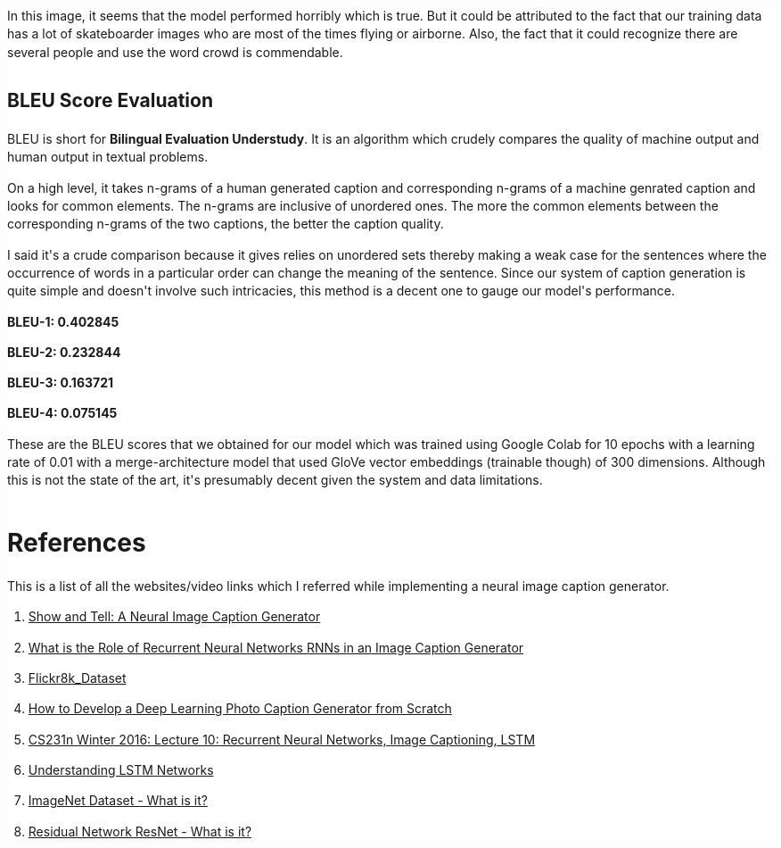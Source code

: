 In this image, it seems that the model performed horribly which is true. But it could be attributed to the fact that our training data has a lot of skateboarder images who are most of the times flying or airborne. Also, the fact that it could recognize there are several people and use the word crowd is commendable.

## BLEU Score Evaluation

BLEU is short for **Bilingual Evaluation Understudy**. It is an algorithm which crudely compares the quality of machine output and human output in textual problems.

On a high level, it takes n-grams of a human generated caption and corresponding n-grams of a machine genrated caption and looks for common elements. The n-grams are inclusive of unordered ones. The more the common elements between the corresponding n-grams of the two captions, the better the caption quality. 

I said it's a crude comparison because it gives relies on unordered sets thereby making a weak case for the sentences where the occurrence of words in a particular order can change the meaning of the sentence. Since our system of caption generation is quite simple and doesn't involve such intricacies, this method is a decent one to gauge our model's performance.

**BLEU-1: 0.402845** 

**BLEU-2: 0.232844** 

**BLEU-3: 0.163721** 

**BLEU-4: 0.075145**

These are the BLEU scores that we obtained for our model which was trained using Google Colab for 10 epochs with a learning rate of 0.01 with a merge-architecture model that used GloVe vector embeddings (trainable though) of 300 dimensions. Although this is not the state of the art, it's presumably decent given the system and data limitations.

# References

This is a list of all the websites/video links which I referred while implementing a neural image caption generator.

1. [Show and Tell: A Neural Image Caption Generator](https://arxiv.org/pdf/1411.4555.pdf)

2. [What is the Role of Recurrent Neural Networks RNNs in an Image Caption Generator](https://arxiv.org/pdf/1708.02043.pdf)

3. [Flickr8k_Dataset](https://www.kaggle.com/ming666/flicker8k-dataset/data#)

4. [How to Develop a Deep Learning Photo Caption Generator from Scratch](https://machinelearningmastery.com/develop-a-deep-learning-caption-generation-model-in-python/)

5. [CS231n Winter 2016: Lecture 10: Recurrent Neural Networks, Image Captioning, LSTM](https://www.youtube.com/watch?v=yCC09vCHzF8)

6. [Understanding LSTM Networks](https://colah.github.io/posts/2015-08-Understanding-LSTMs/)

7. [ImageNet Dataset - What is it?](https://en.wikipedia.org/wiki/ImageNet)

8. [Residual Network ResNet - What is it?](https://towardsdatascience.com/an-overview-of-resnet-and-its-variants-5281e2f56035)
